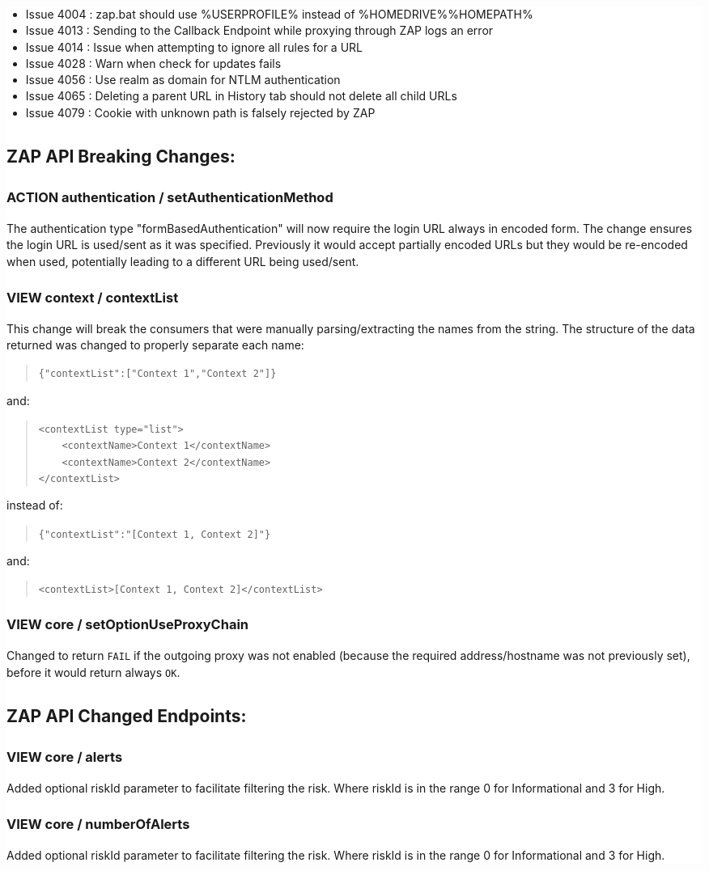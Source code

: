 - Issue 4004 : zap.bat should use %USERPROFILE% instead of %HOMEDRIVE%%HOMEPATH%
- Issue 4013 : Sending to the Callback Endpoint while proxying through ZAP logs an error
- Issue 4014 : Issue when attempting to ignore all rules for a URL
- Issue 4028 : Warn when check for updates fails
- Issue 4056 : Use realm as domain for NTLM authentication
- Issue 4065 : Deleting a parent URL in History tab should not delete all child URLs
- Issue 4079 : Cookie with unknown path is falsely rejected by ZAP

## ZAP API Breaking Changes:

### ACTION authentication / setAuthenticationMethod

The authentication type "formBasedAuthentication" will now require the login URL always in encoded form. The change ensures the login URL is used/sent as it was specified. Previously it would accept partially encoded URLs but they would be re-encoded when used, potentially leading to a different URL being used/sent.

### VIEW context / contextList

This change will break the consumers that were manually parsing/extracting the names from the string. The structure of the data returned was changed to properly separate each name:

>     {"contextList":["Context 1","Context 2"]}

and:

>     <contextList type="list">
>         <contextName>Context 1</contextName>
>         <contextName>Context 2</contextName>
>     </contextList>

instead of:

>     {"contextList":"[Context 1, Context 2]"}

and:

>     <contextList>[Context 1, Context 2]</contextList>

### VIEW core / setOptionUseProxyChain

Changed to return `FAIL` if the outgoing proxy was not enabled (because the required address/hostname was not previously set), before it would return always `OK`.

## ZAP API Changed Endpoints:

### VIEW core / alerts

Added optional riskId parameter to facilitate filtering the risk. Where riskId is in the range 0 for Informational and 3 for High.

### VIEW core / numberOfAlerts

Added optional riskId parameter to facilitate filtering the risk. Where riskId is in the range 0 for Informational and 3 for High.
